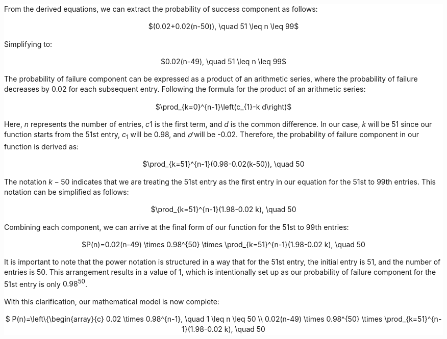From the derived equations, we can extract the probability of success component as follows:

<p align="center">
$(0.02+0.02(n-50)), \quad 51 \leq n \leq 99$
</p>

Simplifying to: 

<p align="center">
$0.02(n-49), \quad 51 \leq n \leq 99$
</p>

The probability of failure component can be expressed as a product of an arithmetic series, where the probability of failure decreases by 0.02 for each subsequent entry. Following the formula for the product of an arithmetic series:

<p align="center">
$\prod_{k=0}^{n-1}\left(c_{1}-k d\right)$
</p>

Here, $n$ represents the number of entries, $c1$ is the first term, and $d$ is the common difference. In our case, $k$ will be 51 since our function starts from the 51st entry, $c_{1}$ will be 0.98, and $𝑑$ will be -0.02. Therefore, the probability of failure component in our function is derived as:

<p align="center">
$\prod_{k=51}^{n-1}(0.98-0.02(k-50)), \quad 50<n \leq 99$
</p>

The notation $k − 50$ indicates that we are treating the 51st entry as the first entry in our equation for the 51st to 99th entries. This notation can be simplified as follows:

<p align="center">
$\prod_{k=51}^{n-1}(1.98-0.02 k), \quad 50<n \leq 99$
</p>

Combining each component, we can arrive at the final form of our function for the 51st to 99th entries:

<p align="center">
$P(n)=0.02(n-49) \times 0.98^{50} \times \prod_{k=51}^{n-1}(1.98-0.02 k), \quad 50<n \leq 99$
</p>
	
It is important to note that the power notation is structured in a way that for the 51st entry, the initial entry is 51, and the number of entries is 50. This arrangement results in a value of 1, which is intentionally set up as our probability of failure component for the 51st entry is only $0.98^{50}$.

With this clarification, our mathematical model is now complete:

<p align="center">
$
P(n)=\left\{\begin{array}{c}
0.02 \times 0.98^{n-1}, \quad 1 \leq n \leq 50 \\
0.02(n-49) \times 0.98^{50} \times \prod_{k=51}^{n-1}(1.98-0.02 k), \quad 50<n \leq 99
\end{array}\right.
$
</p>
